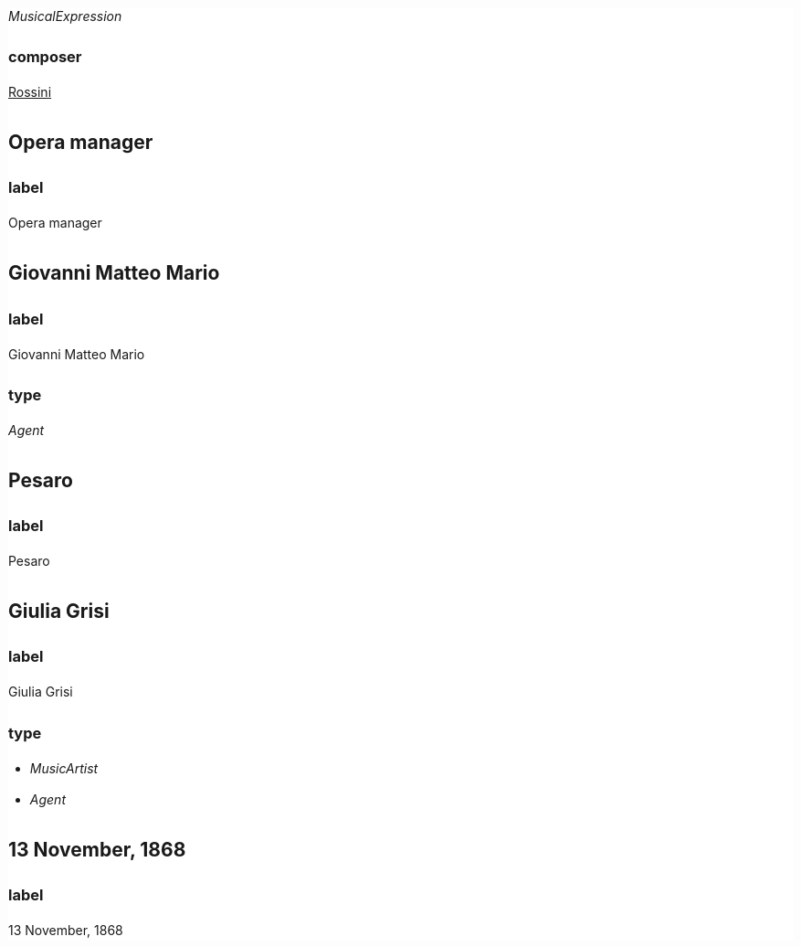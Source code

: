 
*MusicalExpression*

### composer


[Rossini](#Rossini)

## Opera manager

### label


Opera manager

## Giovanni Matteo Mario

### label


Giovanni Matteo Mario

### type


*Agent*

## Pesaro

### label


Pesaro

## Giulia Grisi

### label


Giulia Grisi

### type

 - *MusicArtist*

 - *Agent*

## 13 November, 1868

### label


13 November, 1868
